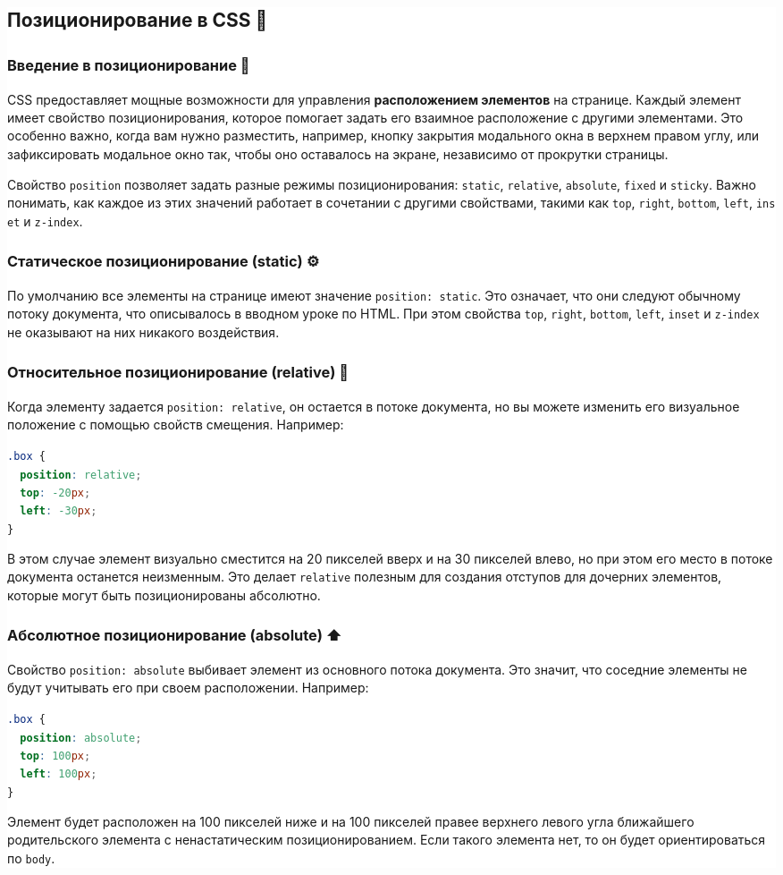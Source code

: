 ## Позиционирование в CSS 📍

### Введение в позиционирование 📖

CSS предоставляет мощные возможности для управления **расположением элементов** на странице. Каждый элемент имеет свойство позиционирования, которое помогает задать его взаимное расположение с другими элементами. Это особенно важно, когда вам нужно разместить, например, кнопку закрытия модального окна в верхнем правом углу, или зафиксировать модальное окно так, чтобы оно оставалось на экране, независимо от прокрутки страницы.

Свойство `position` позволяет задать разные режимы позиционирования: `static`, `relative`, `absolute`, `fixed` и `sticky`. Важно понимать, как каждое из этих значений работает в сочетании с другими свойствами, такими как `top`, `right`, `bottom`, `left`, `inset` и `z-index`.

### Статическое позиционирование (static) ⚙️

По умолчанию все элементы на странице имеют значение `position: static`. Это означает, что они следуют обычному потоку документа, что описывалось в вводном уроке по HTML. При этом свойства `top`, `right`, `bottom`, `left`, `inset` и `z-index` не оказывают на них никакого воздействия. 

### Относительное позиционирование (relative) 🔄

Когда элементу задается `position: relative`, он остается в потоке документа, но вы можете изменить его визуальное положение с помощью свойств смещения. Например:

```css
.box {
  position: relative;
  top: -20px;
  left: -30px;
}
```

В этом случае элемент визуально сместится на 20 пикселей вверх и на 30 пикселей влево, но при этом его место в потоке документа останется неизменным. Это делает `relative` полезным для создания отступов для дочерних элементов, которые могут быть позиционированы абсолютно.

### Абсолютное позиционирование (absolute) ⬆️

Свойство `position: absolute` выбивает элемент из основного потока документа. Это значит, что соседние элементы не будут учитывать его при своем расположении. Например:

```css
.box {
  position: absolute;
  top: 100px;
  left: 100px;
}
```

Элемент будет расположен на 100 пикселей ниже и на 100 пикселей правее верхнего левого угла ближайшего родительского элемента с ненастатическим позиционированием. Если такого элемента нет, то он будет ориентироваться по `body`.
